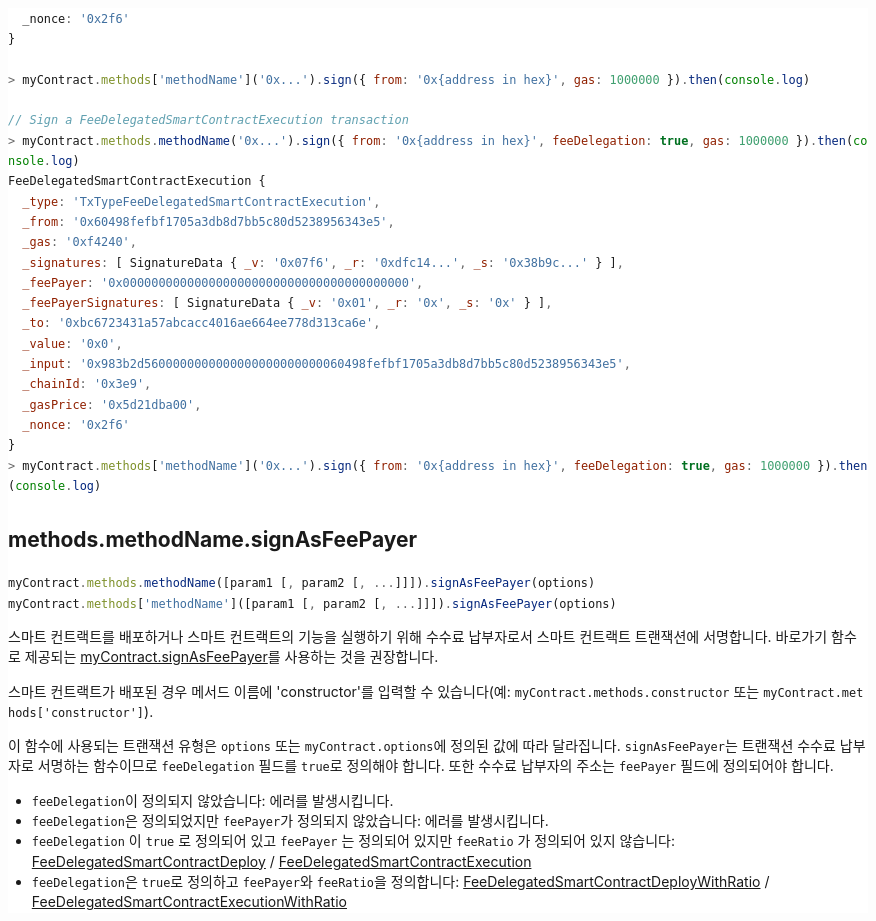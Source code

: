 ```javascript
  _nonce: '0x2f6'
}

> myContract.methods['methodName']('0x...').sign({ from: '0x{address in hex}', gas: 1000000 }).then(console.log)

// Sign a FeeDelegatedSmartContractExecution transaction
> myContract.methods.methodName('0x...').sign({ from: '0x{address in hex}', feeDelegation: true, gas: 1000000 }).then(console.log)
FeeDelegatedSmartContractExecution {
  _type: 'TxTypeFeeDelegatedSmartContractExecution',
  _from: '0x60498fefbf1705a3db8d7bb5c80d5238956343e5',
  _gas: '0xf4240',
  _signatures: [ SignatureData { _v: '0x07f6', _r: '0xdfc14...', _s: '0x38b9c...' } ],
  _feePayer: '0x0000000000000000000000000000000000000000',
  _feePayerSignatures: [ SignatureData { _v: '0x01', _r: '0x', _s: '0x' } ],
  _to: '0xbc6723431a57abcacc4016ae664ee778d313ca6e',
  _value: '0x0',
  _input: '0x983b2d5600000000000000000000000060498fefbf1705a3db8d7bb5c80d5238956343e5',
  _chainId: '0x3e9',
  _gasPrice: '0x5d21dba00',
  _nonce: '0x2f6'
}
> myContract.methods['methodName']('0x...').sign({ from: '0x{address in hex}', feeDelegation: true, gas: 1000000 }).then(console.log)
```

## methods.methodName.signAsFeePayer <a href="#methods-methodname-signasfeepayer" id="methods-methodname-signasfeepayer"></a>

```javascript
myContract.methods.methodName([param1 [, param2 [, ...]]]).signAsFeePayer(options)
myContract.methods['methodName']([param1 [, param2 [, ...]]]).signAsFeePayer(options)
```

스마트 컨트랙트를 배포하거나 스마트 컨트랙트의 기능을 실행하기 위해 수수료 납부자로서 스마트 컨트랙트 트랜잭션에 서명합니다. 바로가기 함수로 제공되는 [myContract.signAsFeePayer](#mycontract-signasfeepayer)를 사용하는 것을 권장합니다.

스마트 컨트랙트가 배포된 경우 메서드 이름에 'constructor'를 입력할 수 있습니다(예: `myContract.methods.constructor` 또는 `myContract.methods['constructor']`).

이 함수에 사용되는 트랜잭션 유형은 `options` 또는 `myContract.options`에 정의된 값에 따라 달라집니다. `signAsFeePayer`는 트랜잭션 수수료 납부자로 서명하는 함수이므로 `feeDelegation` 필드를 `true`로 정의해야 합니다. 또한 수수료 납부자의 주소는 `feePayer` 필드에 정의되어야 합니다.

- `feeDelegation`이 정의되지 않았습니다: 에러를 발생시킵니다.
- `feeDelegation`은 정의되었지만 `feePayer`가 정의되지 않았습니다: 에러를 발생시킵니다.
- `feeDelegation` 이 `true` 로 정의되어 있고 `feePayer` 는 정의되어 있지만 `feeRatio` 가 정의되어 있지 않습니다: [FeeDelegatedSmartContractDeploy](./caver-transaction/fee-delegation.md#feedelegatedsmartcontractdeploy) / [FeeDelegatedSmartContractExecution](./caver-transaction/fee-delegation.md#feedelegatedsmartcontractexecution)
- `feeDelegation`은 `true`로 정의하고 `feePayer`와 `feeRatio`을 정의합니다: [FeeDelegatedSmartContractDeployWithRatio](./caver-transaction/partial-fee-delegation.md#feedelegatedsmartcontractdeploywithratio) / [FeeDelegatedSmartContractExecutionWithRatio](./caver-transaction/partial-fee-delegation.md#feedelegatedsmartcontractexecutionwithratio)
